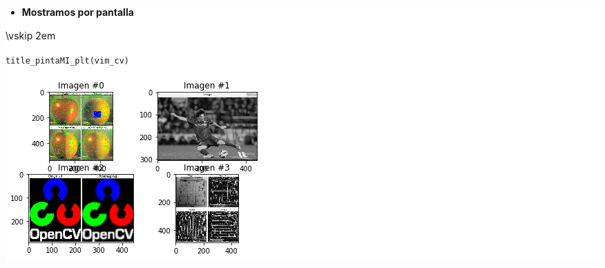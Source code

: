 - **Mostramos por pantalla**

\vskip 2em
```python
title_pintaMI_plt(vim_cv)
```


![png](output_51_0.png)
